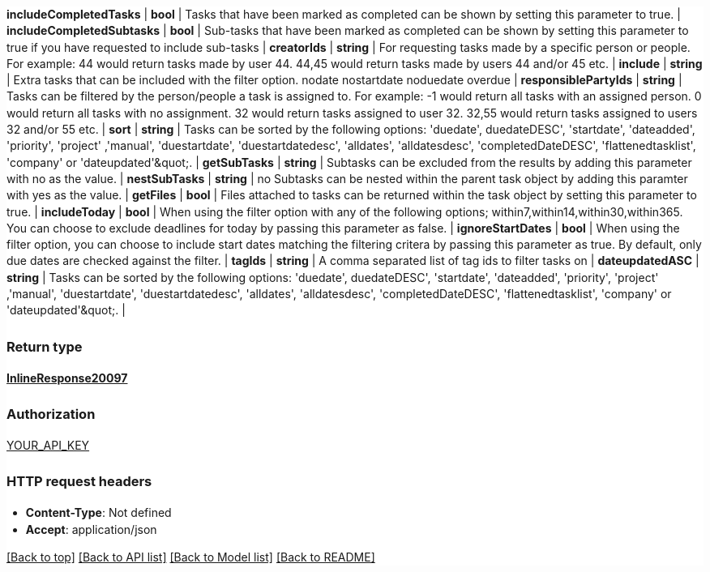  **includeCompletedTasks** | **bool** | Tasks that have been marked as completed can be shown by setting this parameter to true. | 
 **includeCompletedSubtasks** | **bool** | Sub-tasks that have been marked as completed can be shown by setting this parameter to true if you have requested to include sub-tasks | 
 **creatorIds** | **string** | For requesting tasks made by a specific person or people. For example: 44 would return tasks made by user 44. 44,45 would return tasks made by users 44 and/or 45 etc. | 
 **include** | **string** | Extra tasks that can be included with the filter option. nodate nostartdate noduedate overdue | 
 **responsiblePartyIds** | **string** | Tasks can be filtered by the person/people a task is assigned to. For example: -1 would return all tasks with an assigned person. 0 would return all tasks with no assignment. 32 would return tasks assigned to user 32. 32,55 would return tasks assigned to users 32 and/or 55 etc. | 
 **sort** | **string** | Tasks can be sorted by the following options: &#39;duedate&#39;, duedateDESC&#39;, &#39;startdate&#39;, &#39;dateadded&#39;, &#39;priority&#39;, &#39;project&#39; ,&#39;manual&#39;, &#39;duestartdate&#39;, &#39;duestartdatedesc&#39;, &#39;alldates&#39;, &#39;alldatesdesc&#39;, &#39;completedDateDESC&#39;, &#39;flattenedtasklist&#39;, &#39;company&#39; or &#39;dateupdated&#39;\&quot;.  | 
 **getSubTasks** | **string** | Subtasks can be excluded from the results by adding this parameter with no as the value. | 
 **nestSubTasks** | **string** | no Subtasks can be nested within the parent task object by adding this paramter with yes as the value. | 
 **getFiles** | **bool** | Files attached to tasks can be returned within the task object by setting this parameter to true. | 
 **includeToday** | **bool** | When using the filter option with any of the following options; within7,within14,within30,within365. You can choose to exclude deadlines for today by passing this parameter as false.   | 
 **ignoreStartDates** | **bool** | When using the filter option, you can choose to include start dates matching the filtering critera by passing this parameter as true. By default, only due dates are checked against the filter. | 
 **tagIds** | **string** | A comma separated list of tag ids to filter tasks on | 
 **dateupdatedASC** | **string** | Tasks can be sorted by the following options: &#39;duedate&#39;, duedateDESC&#39;, &#39;startdate&#39;, &#39;dateadded&#39;, &#39;priority&#39;, &#39;project&#39; ,&#39;manual&#39;, &#39;duestartdate&#39;, &#39;duestartdatedesc&#39;, &#39;alldates&#39;, &#39;alldatesdesc&#39;, &#39;completedDateDESC&#39;, &#39;flattenedtasklist&#39;, &#39;company&#39; or &#39;dateupdated&#39;\&quot;.  | 

### Return type

[**InlineResponse20097**](inline_response_200_97.md)

### Authorization

[YOUR_API_KEY](../README.md#YOUR_API_KEY)

### HTTP request headers

- **Content-Type**: Not defined
- **Accept**: application/json

[[Back to top]](#) [[Back to API list]](../README.md#documentation-for-api-endpoints)
[[Back to Model list]](../README.md#documentation-for-models)
[[Back to README]](../README.md)
